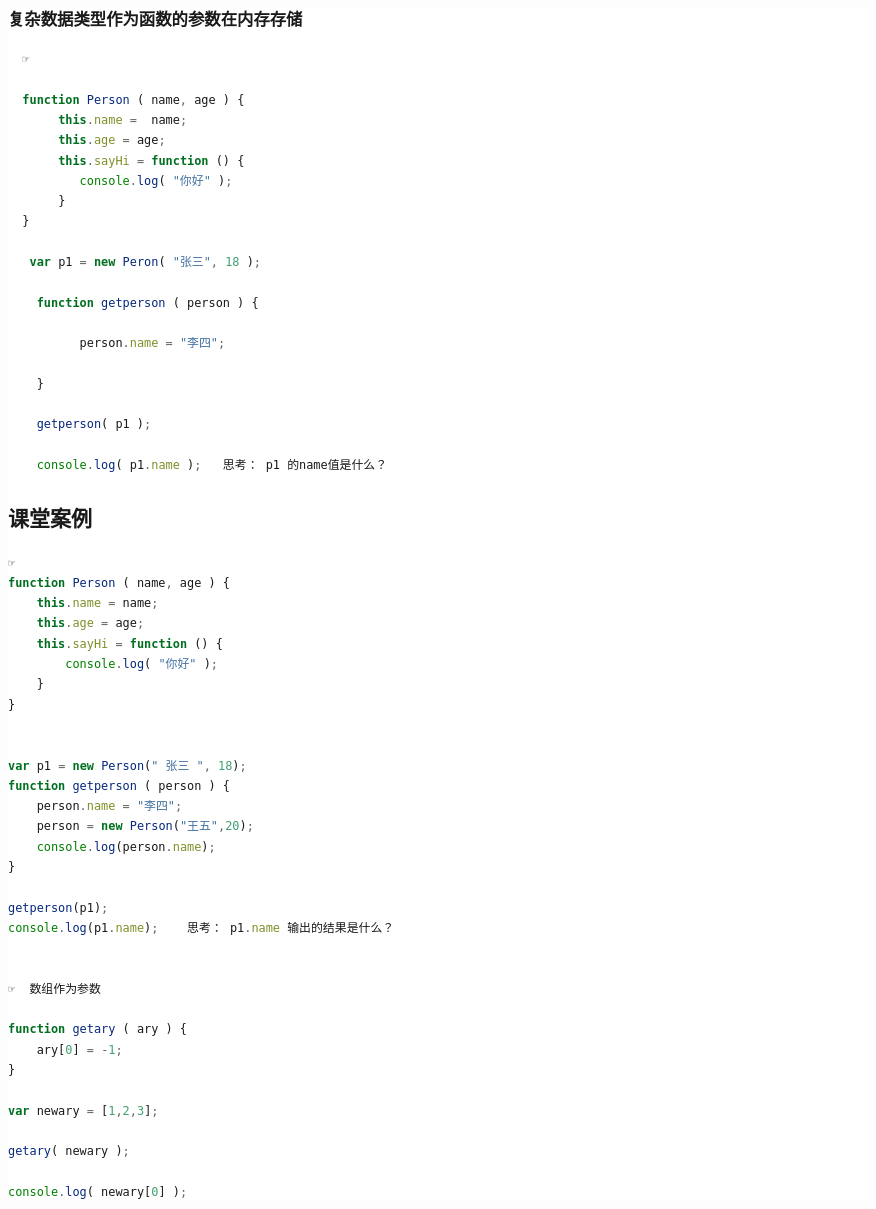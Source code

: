 ### 复杂数据类型作为函数的参数在内存存储

```javascript
  ☞ 
  
  function Person ( name, age ) {
       this.name =  name; 
       this.age = age;
       this.sayHi = function () {
          console.log( "你好" );
       }
  }

   var p1 = new Peron( "张三", 18 );

    function getperson ( person ) {
		
          person.name = "李四";
        
    }

	getperson( p1 );

    console.log( p1.name );   思考： p1 的name值是什么？

```

## 课堂案例

```javascript 
☞ 
function Person ( name, age ) {
    this.name = name;
    this.age = age;
    this.sayHi = function () {
        console.log( "你好" );
    }
}


var p1 = new Person(" 张三 ", 18);
function getperson ( person ) {
    person.name = "李四";
    person = new Person("王五",20);
    console.log(person.name);  
}

getperson(p1);
console.log(p1.name);    思考： p1.name 输出的结果是什么？


☞  数组作为参数

function getary ( ary ) {
    ary[0] = -1;
}

var newary = [1,2,3];

getary( newary );

console.log( newary[0] );
```

